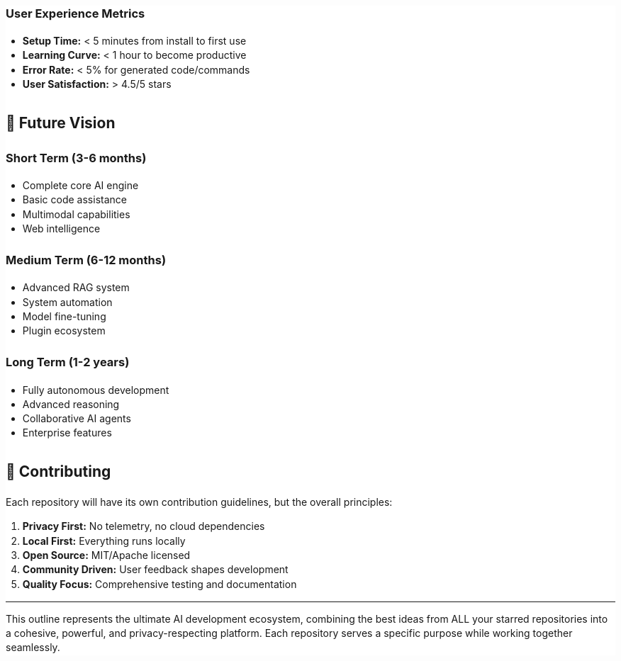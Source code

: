 ### User Experience Metrics
- **Setup Time:** < 5 minutes from install to first use
- **Learning Curve:** < 1 hour to become productive
- **Error Rate:** < 5% for generated code/commands
- **User Satisfaction:** > 4.5/5 stars

## 🔮 Future Vision

### Short Term (3-6 months)
- Complete core AI engine
- Basic code assistance
- Multimodal capabilities
- Web intelligence

### Medium Term (6-12 months)
- Advanced RAG system
- System automation
- Model fine-tuning
- Plugin ecosystem

### Long Term (1-2 years)
- Fully autonomous development
- Advanced reasoning
- Collaborative AI agents
- Enterprise features

## 🤝 Contributing

Each repository will have its own contribution guidelines, but the overall principles:

1. **Privacy First:** No telemetry, no cloud dependencies
2. **Local First:** Everything runs locally
3. **Open Source:** MIT/Apache licensed
4. **Community Driven:** User feedback shapes development
5. **Quality Focus:** Comprehensive testing and documentation

---

This outline represents the ultimate AI development ecosystem, combining the best ideas from ALL your starred repositories into a cohesive, powerful, and privacy-respecting platform. Each repository serves a specific purpose while working together seamlessly.
